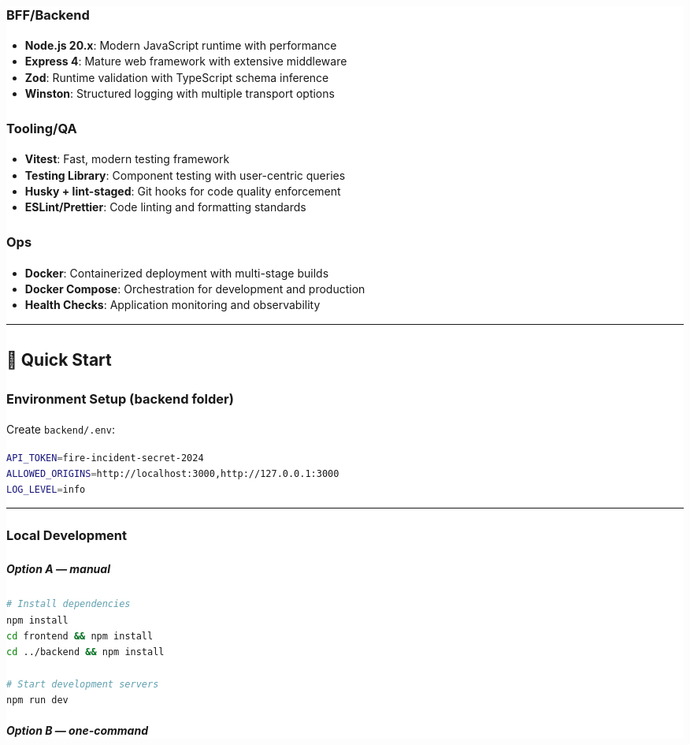### **BFF/Backend**

- **Node.js 20.x**: Modern JavaScript runtime with performance
- **Express 4**: Mature web framework with extensive middleware
- **Zod**: Runtime validation with TypeScript schema inference
- **Winston**: Structured logging with multiple transport options

### **Tooling/QA**

- **Vitest**: Fast, modern testing framework
- **Testing Library**: Component testing with user-centric queries
- **Husky + lint-staged**: Git hooks for code quality enforcement
- **ESLint/Prettier**: Code linting and formatting standards

### **Ops**

- **Docker**: Containerized deployment with multi-stage builds
- **Docker Compose**: Orchestration for development and production
- **Health Checks**: Application monitoring and observability

---

## 🚀 Quick Start

### **Environment Setup (backend folder)**

Create `backend/.env`:

```bash
API_TOKEN=fire-incident-secret-2024
ALLOWED_ORIGINS=http://localhost:3000,http://127.0.0.1:3000
LOG_LEVEL=info
```

---

### **Local Development**

##### Option A — manual

```bash
# Install dependencies
npm install
cd frontend && npm install
cd ../backend && npm install

# Start development servers
npm run dev

```

##### Option B — one-command
